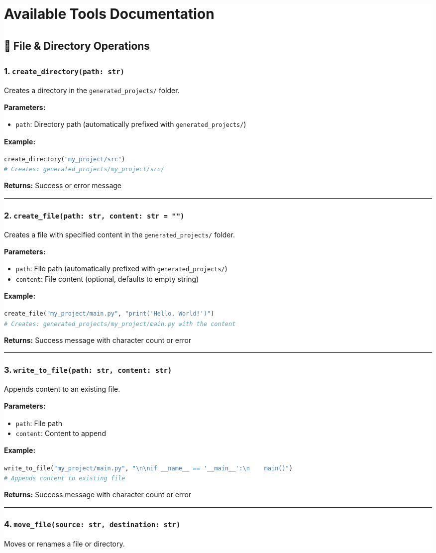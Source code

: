 # Available Tools Documentation

## 📁 File & Directory Operations

### 1. `create_directory(path: str)`
Creates a directory in the `generated_projects/` folder.

**Parameters:**
- `path`: Directory path (automatically prefixed with `generated_projects/`)

**Example:**
```python
create_directory("my_project/src")
# Creates: generated_projects/my_project/src/
```

**Returns:** Success or error message

---

### 2. `create_file(path: str, content: str = "")`
Creates a file with specified content in the `generated_projects/` folder.

**Parameters:**
- `path`: File path (automatically prefixed with `generated_projects/`)
- `content`: File content (optional, defaults to empty string)

**Example:**
```python
create_file("my_project/main.py", "print('Hello, World!')")
# Creates: generated_projects/my_project/main.py with the content
```

**Returns:** Success message with character count or error

---

### 3. `write_to_file(path: str, content: str)`
Appends content to an existing file.

**Parameters:**
- `path`: File path
- `content`: Content to append

**Example:**
```python
write_to_file("my_project/main.py", "\n\nif __name__ == '__main__':\n    main()")
# Appends content to existing file
```

**Returns:** Success message with character count or error

---

### 4. `move_file(source: str, destination: str)`
Moves or renames a file or directory.

